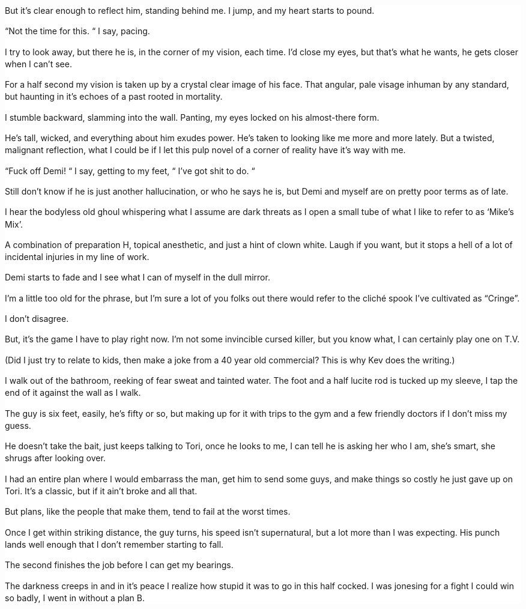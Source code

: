 But it’s clear enough to reflect him, standing behind me. I jump, and my heart starts to pound. 

“Not the time for this. “ I say, pacing. 

I try to look away, but there he is, in the corner of my vision, each time. I’d close my eyes, but that’s what he wants, he gets closer when I can’t see. 

For a half second my vision is taken up by a crystal clear image of his face. That angular, pale visage inhuman by any standard, but haunting in it’s echoes of a past rooted in mortality. 

I stumble backward, slamming into the wall. Panting, my eyes locked on his almost-there form. 

He’s tall,  wicked, and everything about him exudes power. He’s taken to looking like me more and more lately. But a twisted, malignant reflection, what I could be if I let this pulp novel of a corner of reality have it’s way with me. 

“Fuck off Demi! “ I say, getting to my feet, “ I’ve got shit to do. “ 

Still don’t know if he is just another hallucination, or who he says he is, but Demi and myself are on pretty poor terms as of late. 

I hear the bodyless old ghoul whispering what I assume are dark threats as I open a small tube of what I like to refer to as ‘Mike’s Mix’. 

A combination of preparation H, topical anesthetic, and just a hint of clown white. Laugh if you want, but it stops a hell of a lot of incidental injuries in my line of work. 

Demi starts to fade and I see what I can of myself in the dull mirror. 

I’m a little too old for the phrase, but I’m sure a lot of you folks out there would refer to the cliché spook I’ve cultivated as “Cringe”. 

I don’t disagree. 

But, it’s the game I have to play right now.  I’m not some invincible cursed killer, but you know what, I can certainly play one on T.V. 

(Did I just try to relate to kids, then make a joke from a 40 year old commercial? This is why Kev does the writing.) 

I walk out of the bathroom, reeking of fear sweat and tainted water. The foot and a half lucite rod is tucked up my sleeve, I tap the end of it against the wall as I walk. 

The guy is six feet, easily, he’s fifty or so, but making up for it with trips to the gym and a few friendly doctors if I don’t miss my guess.

He doesn’t take the bait, just keeps talking to Tori, once he looks to me, I can tell he is asking her who I am, she’s smart, she shrugs after looking over. 

I had an entire plan where I would embarrass the man, get him to send some guys, and make things so costly he just gave up on Tori. It’s a classic, but if it ain’t broke and all that. 

But plans, like the people that make them, tend to fail at the worst times. 

Once I get within striking distance, the guy turns, his speed isn’t supernatural, but a lot more than I was expecting. His punch lands well enough that I don’t remember starting to fall. 

The second finishes the job before I can get my bearings. 

The darkness creeps in and in it’s peace I realize how stupid it was to go in this half cocked. I was jonesing for a fight I could win so badly, I went in without a plan B. 
